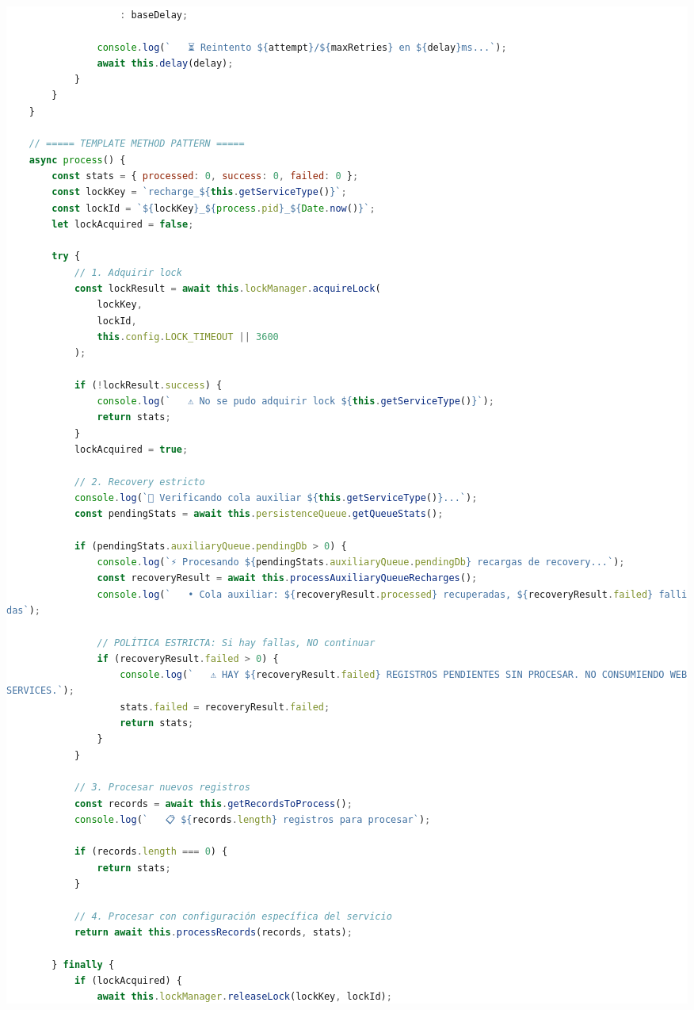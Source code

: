 ```javascript
                    : baseDelay;
                    
                console.log(`   ⏳ Reintento ${attempt}/${maxRetries} en ${delay}ms...`);
                await this.delay(delay);
            }
        }
    }
    
    // ===== TEMPLATE METHOD PATTERN =====
    async process() {
        const stats = { processed: 0, success: 0, failed: 0 };
        const lockKey = `recharge_${this.getServiceType()}`;
        const lockId = `${lockKey}_${process.pid}_${Date.now()}`;
        let lockAcquired = false;
        
        try {
            // 1. Adquirir lock
            const lockResult = await this.lockManager.acquireLock(
                lockKey, 
                lockId, 
                this.config.LOCK_TIMEOUT || 3600
            );
            
            if (!lockResult.success) {
                console.log(`   ⚠️ No se pudo adquirir lock ${this.getServiceType()}`);
                return stats;
            }
            lockAcquired = true;
            
            // 2. Recovery estricto
            console.log(`🔄 Verificando cola auxiliar ${this.getServiceType()}...`);
            const pendingStats = await this.persistenceQueue.getQueueStats();
            
            if (pendingStats.auxiliaryQueue.pendingDb > 0) {
                console.log(`⚡ Procesando ${pendingStats.auxiliaryQueue.pendingDb} recargas de recovery...`);
                const recoveryResult = await this.processAuxiliaryQueueRecharges();
                console.log(`   • Cola auxiliar: ${recoveryResult.processed} recuperadas, ${recoveryResult.failed} fallidas`);
                
                // POLÍTICA ESTRICTA: Si hay fallas, NO continuar
                if (recoveryResult.failed > 0) {
                    console.log(`   ⚠️ HAY ${recoveryResult.failed} REGISTROS PENDIENTES SIN PROCESAR. NO CONSUMIENDO WEBSERVICES.`);
                    stats.failed = recoveryResult.failed;
                    return stats;
                }
            }
            
            // 3. Procesar nuevos registros
            const records = await this.getRecordsToProcess();
            console.log(`   📋 ${records.length} registros para procesar`);
            
            if (records.length === 0) {
                return stats;
            }
            
            // 4. Procesar con configuración específica del servicio
            return await this.processRecords(records, stats);
            
        } finally {
            if (lockAcquired) {
                await this.lockManager.releaseLock(lockKey, lockId);
```